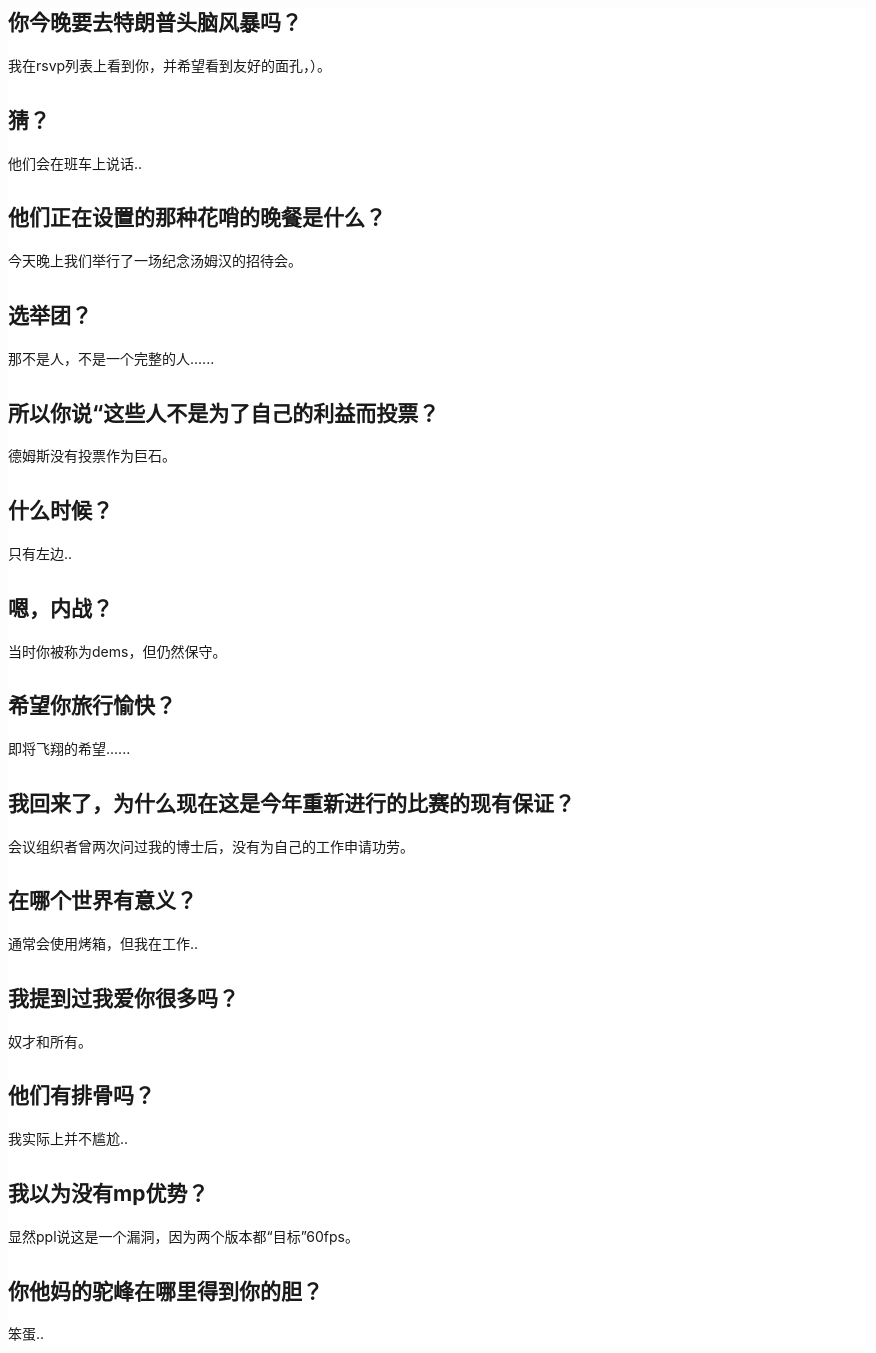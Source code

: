 ## 你今晚要去特朗普头脑风暴吗？
我在rsvp列表上看到你，并希望看到友好的面孔，）。

## 猜？
他们会在班车上说话..

## 他们正在设置的那种花哨的晚餐是什么？
今天晚上我们举行了一场纪念汤姆汉的招待会。

##  选举团？
那不是人，不是一个完整的人......

## 所以你说“这些人不是为了自己的利益而投票？
德姆斯没有投票作为巨石。

##  什么时候？
只有左边..

## 嗯，内战？
当时你被称为dems，但仍然保守。

## 希望你旅行愉快？
即将飞翔的希望......

## 我回来了，为什么现在这是今年重新进行的比赛的现有保证？
会议组织者曾两次问过我的博士后，没有为自己的工作申请功劳。

## 在哪个世界有意义？
通常会使用烤箱，但我在工作..

## 我提到过我爱你很多吗？
奴才和所有。

## 他们有排骨吗？
我实际上并不尴尬..

## 我以为没有mp优势？
显然ppl说这是一个漏洞，因为两个版本都“目标”60fps。

## 你他妈的驼峰在哪里得到你的胆？
笨蛋..
